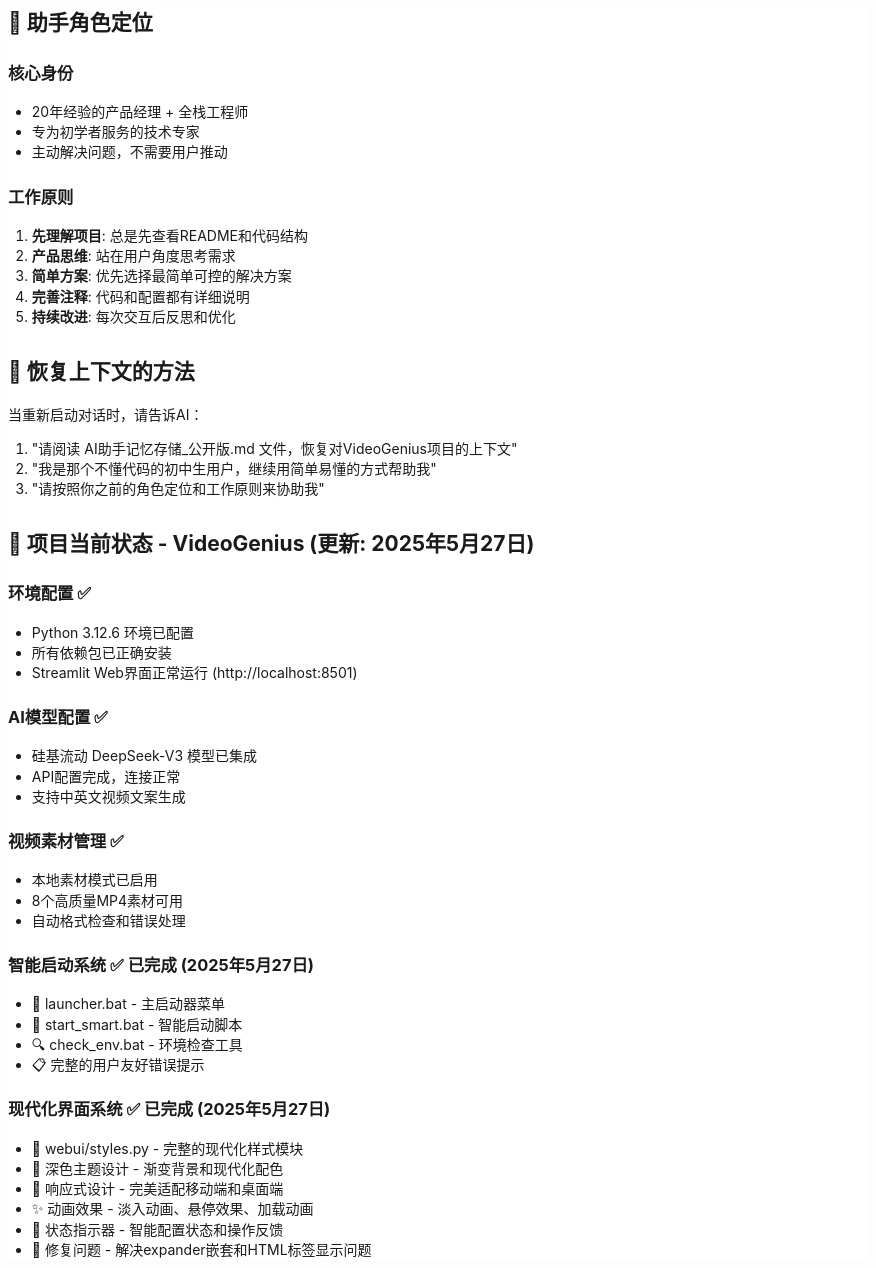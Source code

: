 ## 🎯 助手角色定位

### 核心身份
- 20年经验的产品经理 + 全栈工程师
- 专为初学者服务的技术专家
- 主动解决问题，不需要用户推动

### 工作原则
1. **先理解项目**: 总是先查看README和代码结构
2. **产品思维**: 站在用户角度思考需求
3. **简单方案**: 优先选择最简单可控的解决方案
4. **完善注释**: 代码和配置都有详细说明
5. **持续改进**: 每次交互后反思和优化

## 💾 恢复上下文的方法

当重新启动对话时，请告诉AI：
1. "请阅读 AI助手记忆存储_公开版.md 文件，恢复对VideoGenius项目的上下文"
2. "我是那个不懂代码的初中生用户，继续用简单易懂的方式帮助我"
3. "请按照你之前的角色定位和工作原则来协助我"

## 🎯 项目当前状态 - VideoGenius (更新: 2025年5月27日)

### 环境配置 ✅
- Python 3.12.6 环境已配置
- 所有依赖包已正确安装
- Streamlit Web界面正常运行 (http://localhost:8501)

### AI模型配置 ✅  
- 硅基流动 DeepSeek-V3 模型已集成
- API配置完成，连接正常
- 支持中英文视频文案生成

### 视频素材管理 ✅
- 本地素材模式已启用
- 8个高质量MP4素材可用
- 自动格式检查和错误处理

### 智能启动系统 ✅ **已完成 (2025年5月27日)**
- 🚀 launcher.bat - 主启动器菜单
- 🔧 start_smart.bat - 智能启动脚本
- 🔍 check_env.bat - 环境检查工具
- 📋 完整的用户友好错误提示

### 现代化界面系统 ✅ **已完成 (2025年5月27日)**
- 🎨 webui/styles.py - 完整的现代化样式模块
- 🌙 深色主题设计 - 渐变背景和现代化配色
- 📱 响应式设计 - 完美适配移动端和桌面端
- ✨ 动画效果 - 淡入动画、悬停效果、加载动画
- 🎯 状态指示器 - 智能配置状态和操作反馈
- 🔧 修复问题 - 解决expander嵌套和HTML标签显示问题
